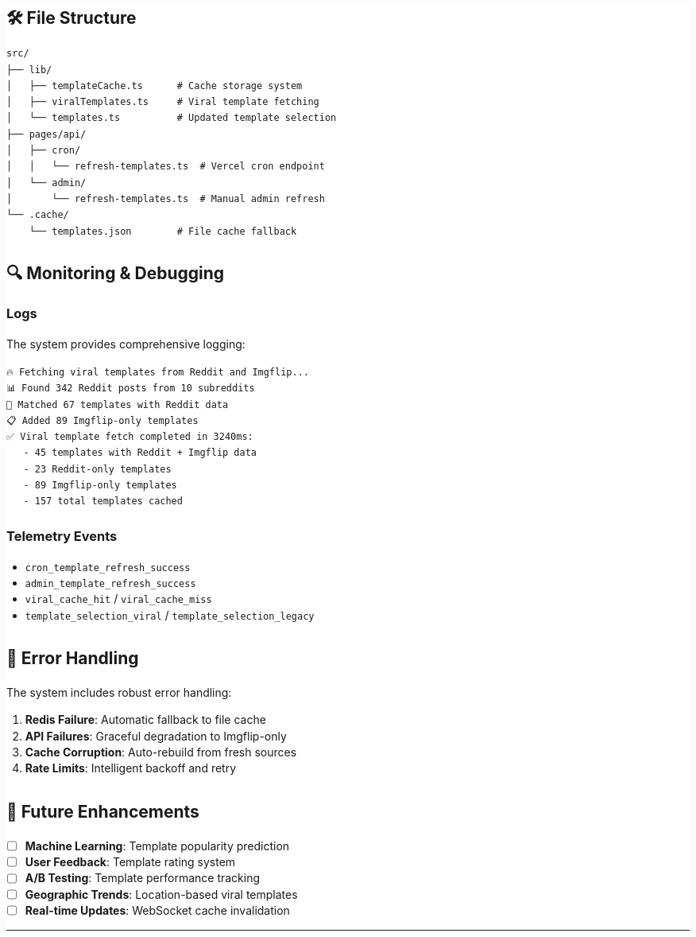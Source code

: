 ## 🛠️ File Structure

```
src/
├── lib/
│   ├── templateCache.ts      # Cache storage system
│   ├── viralTemplates.ts     # Viral template fetching
│   └── templates.ts          # Updated template selection
├── pages/api/
│   ├── cron/
│   │   └── refresh-templates.ts  # Vercel cron endpoint
│   └── admin/
│       └── refresh-templates.ts  # Manual admin refresh
└── .cache/
    └── templates.json        # File cache fallback
```

## 🔍 Monitoring & Debugging

### Logs
The system provides comprehensive logging:
```
🔥 Fetching viral templates from Reddit and Imgflip...
📊 Found 342 Reddit posts from 10 subreddits
🎯 Matched 67 templates with Reddit data
📋 Added 89 Imgflip-only templates
✅ Viral template fetch completed in 3240ms:
   - 45 templates with Reddit + Imgflip data
   - 23 Reddit-only templates
   - 89 Imgflip-only templates
   - 157 total templates cached
```

### Telemetry Events
- `cron_template_refresh_success`
- `admin_template_refresh_success`
- `viral_cache_hit` / `viral_cache_miss`
- `template_selection_viral` / `template_selection_legacy`

## 🚨 Error Handling

The system includes robust error handling:
1. **Redis Failure**: Automatic fallback to file cache
2. **API Failures**: Graceful degradation to Imgflip-only
3. **Cache Corruption**: Auto-rebuild from fresh sources
4. **Rate Limits**: Intelligent backoff and retry

## 🔮 Future Enhancements

- [ ] **Machine Learning**: Template popularity prediction
- [ ] **User Feedback**: Template rating system
- [ ] **A/B Testing**: Template performance tracking
- [ ] **Geographic Trends**: Location-based viral templates
- [ ] **Real-time Updates**: WebSocket cache invalidation

---